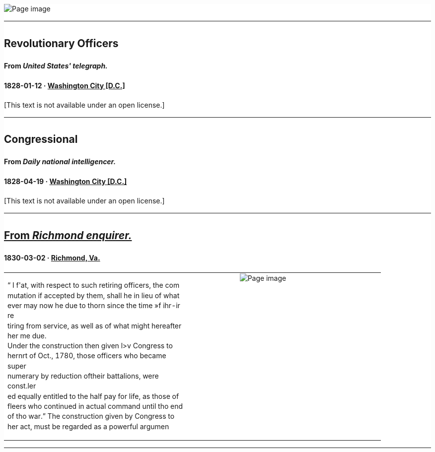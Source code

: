 <img alt="Page image" src="https://tile.loc.gov/image-services/iiif/service:ndnp:deu:batch_deu_kedavra_ver01:data:sn82014894:00271740207:1826031001:0527/pct:52.97085201793722,10.493607954545455,22.6457399103139,31.16122159090909/!600,600/0/default.jpg"/>
</td>
</tr></table>

---

## Revolutionary Officers

#### From _United States' telegraph._

#### 1828-01-12 &middot; [Washington City [D.C.]](http://dbpedia.org/resource/Washington%2C_D.C.)

[This text is not available under an open license.]

---

## Congressional

#### From _Daily national intelligencer._

#### 1828-04-19 &middot; [Washington City [D.C.]](http://dbpedia.org/resource/Washington%2C_D.C.)

[This text is not available under an open license.]

---

## [From _Richmond enquirer._](https://www.loc.gov/resource/sn84024735/1830-03-02/ed-1/?sp=4)

#### 1830-03-02 &middot; [Richmond, Va.](http://dbpedia.org/resource/Richmond%2C_Virginia)

<table style="width: 100%;"><tr><td style="width: 50%">

  
“ I f&#x27;at, with respect to such retiring officers, the com­  
mutation if accepted by them, shall he in lieu of what  
ever may now he due to thorn since the time »f ihr-ir re­  
tiring from service, as well as of what might hereafter  
her me due.  
Under the construction then given l&gt;v Congress to  
hernrt of Oct., 1780, those officers who became super­  
numerary by reduction oftheir battalions, were const.ler­  
ed equally entitled to the half pay for life, as those of­  
fleers who continued in actual command until tho end  
of tho war.” The construction given by Congress to  
her act, must be regarded as a powerful argumen
</td><td style="width: 50%; max-height: 75%; margin: auto; display: block;">
<img alt="Page image" src="https://tile.loc.gov/image-services/iiif/service:ndnp:vi:batch_vi_naturals_ver01:data:sn84024735:00414184030:1830030201:0320/pct:34.86736039865162,85.23513139695713,15.154624065660267,5.751498386353158/!600,600/0/default.jpg"/>
</td>
</tr></table>

---